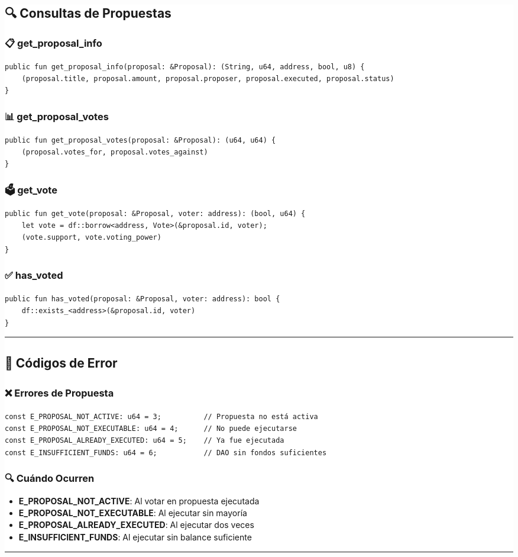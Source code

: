 
## 🔍 **Consultas de Propuestas**

### 📋 **get_proposal_info**
```move
public fun get_proposal_info(proposal: &Proposal): (String, u64, address, bool, u8) {
    (proposal.title, proposal.amount, proposal.proposer, proposal.executed, proposal.status)
}
```

### 📊 **get_proposal_votes**
```move
public fun get_proposal_votes(proposal: &Proposal): (u64, u64) {
    (proposal.votes_for, proposal.votes_against)
}
```

### 🗳️ **get_vote**
```move
public fun get_vote(proposal: &Proposal, voter: address): (bool, u64) {
    let vote = df::borrow<address, Vote>(&proposal.id, voter);
    (vote.support, vote.voting_power)
}
```

### ✅ **has_voted**
```move
public fun has_voted(proposal: &Proposal, voter: address): bool {
    df::exists_<address>(&proposal.id, voter)
}
```

---

## 🚨 **Códigos de Error**

### ❌ **Errores de Propuesta**
```move
const E_PROPOSAL_NOT_ACTIVE: u64 = 3;          // Propuesta no está activa
const E_PROPOSAL_NOT_EXECUTABLE: u64 = 4;      // No puede ejecutarse
const E_PROPOSAL_ALREADY_EXECUTED: u64 = 5;    // Ya fue ejecutada
const E_INSUFFICIENT_FUNDS: u64 = 6;           // DAO sin fondos suficientes
```

### 🔍 **Cuándo Ocurren**
- **E_PROPOSAL_NOT_ACTIVE**: Al votar en propuesta ejecutada
- **E_PROPOSAL_NOT_EXECUTABLE**: Al ejecutar sin mayoría
- **E_PROPOSAL_ALREADY_EXECUTED**: Al ejecutar dos veces
- **E_INSUFFICIENT_FUNDS**: Al ejecutar sin balance suficiente

---
